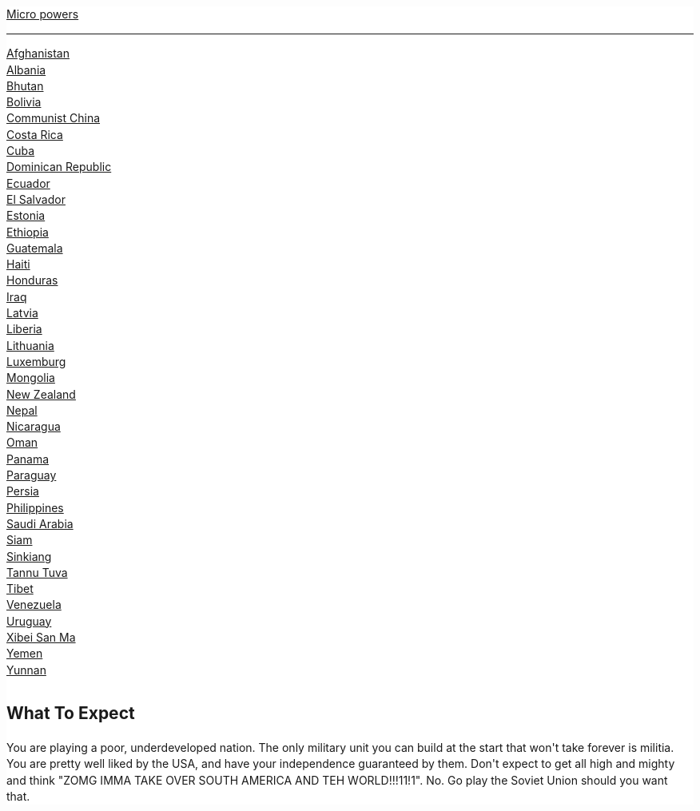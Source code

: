 [Micro powers](/Micro_power "Micro power")

------------------------------------------------------------------------

[Afghanistan](/Afghanistan "Afghanistan")  
[Albania](/Albania "Albania")  
[Bhutan](/Bhutan "Bhutan")  
[Bolivia](/index.php?title=Bolivia&action=edit&redlink=1 "Bolivia (page does not exist)")  
[Communist China](/Communist_China "Communist China")  
[Costa
Rica](/index.php?title=Costa_Rica&action=edit&redlink=1 "Costa Rica (page does not exist)")  
[Cuba](/Cuba "Cuba")  
[Dominican Republic](/Dominican_Republic "Dominican Republic")  
[Ecuador](/index.php?title=Ecuador&action=edit&redlink=1 "Ecuador (page does not exist)")  
[El
Salvador](/index.php?title=El_Salvador&action=edit&redlink=1 "El Salvador (page does not exist)")  
[Estonia](/Estonia "Estonia")  
[Ethiopia](/Ethiopia "Ethiopia")  
[Guatemala](/Guatemala "Guatemala")  
[Haiti](/index.php?title=Haiti&action=edit&redlink=1 "Haiti (page does not exist)")  
[Honduras](/index.php?title=Honduras&action=edit&redlink=1 "Honduras (page does not exist)")  
[Iraq](/Iraq "Iraq")  
[Latvia](/Latvia "Latvia")  
[Liberia](/Liberia "Liberia")  
[Lithuania](/Lithuania "Lithuania")  
[Luxemburg](/Luxemburg "Luxemburg")  
[Mongolia](/Mongolia "Mongolia")  
[New Zealand](/New_Zealand "New Zealand")  
[Nepal](/index.php?title=Nepal&action=edit&redlink=1 "Nepal (page does not exist)")  
[Nicaragua](/index.php?title=Nicaragua&action=edit&redlink=1 "Nicaragua (page does not exist)")  
[Oman](/index.php?title=Oman&action=edit&redlink=1 "Oman (page does not exist)")  
[Panama](/index.php?title=Panama&action=edit&redlink=1 "Panama (page does not exist)")  
[Paraguay](/index.php?title=Paraguay&action=edit&redlink=1 "Paraguay (page does not exist)")  
[Persia](/Persia "Persia")  
[Philippines](/index.php?title=Philippines&action=edit&redlink=1 "Philippines (page does not exist)")  
[Saudi
Arabia](/index.php?title=Saudi_Arabia&action=edit&redlink=1 "Saudi Arabia (page does not exist)")  
[Siam](/Siam "Siam")  
[Sinkiang](/index.php?title=Sinkiang&action=edit&redlink=1 "Sinkiang (page does not exist)")  
[Tannu Tuva](/Tannu_Tuva "Tannu Tuva")  
[Tibet](/index.php?title=Tibet&action=edit&redlink=1 "Tibet (page does not exist)")  
[Venezuela](/index.php?title=Venezuela&action=edit&redlink=1 "Venezuela (page does not exist)")  
[Uruguay](/index.php?title=Uruguay&action=edit&redlink=1 "Uruguay (page does not exist)")  
[Xibei San Ma](/Xibei_San_Ma "Xibei San Ma")  
[Yemen](/index.php?title=Yemen&action=edit&redlink=1 "Yemen (page does not exist)")  
[Yunnan](/Yunnan "Yunnan")

##  What To Expect 

You are playing a poor, underdeveloped nation. The only military unit
you can build at the start that won't take forever is militia. You are
pretty well liked by the USA, and have your independence guaranteed by
them. Don't expect to get all high and mighty and think "ZOMG IMMA TAKE
OVER SOUTH AMERICA AND TEH WORLD!!!11!1". No. Go play the Soviet Union
should you want that.
